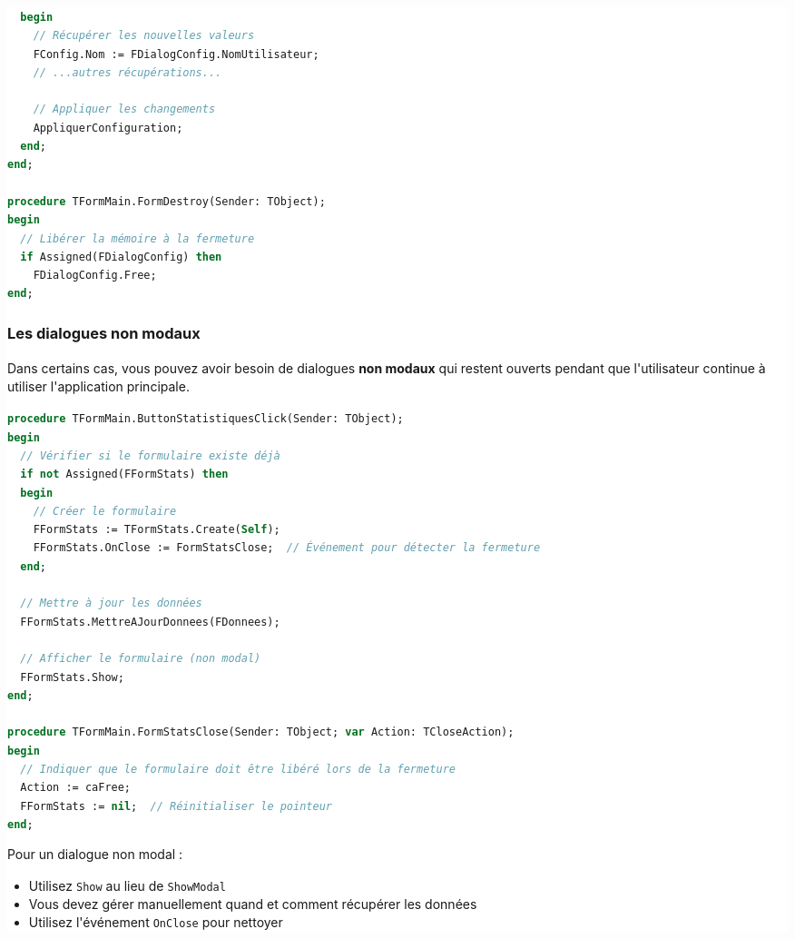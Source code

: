 ```pascal
  begin
    // Récupérer les nouvelles valeurs
    FConfig.Nom := FDialogConfig.NomUtilisateur;
    // ...autres récupérations...

    // Appliquer les changements
    AppliquerConfiguration;
  end;
end;

procedure TFormMain.FormDestroy(Sender: TObject);
begin
  // Libérer la mémoire à la fermeture
  if Assigned(FDialogConfig) then
    FDialogConfig.Free;
end;
```

### Les dialogues non modaux

Dans certains cas, vous pouvez avoir besoin de dialogues **non modaux** qui restent ouverts pendant que l'utilisateur continue à utiliser l'application principale.

```pascal
procedure TFormMain.ButtonStatistiquesClick(Sender: TObject);
begin
  // Vérifier si le formulaire existe déjà
  if not Assigned(FFormStats) then
  begin
    // Créer le formulaire
    FFormStats := TFormStats.Create(Self);
    FFormStats.OnClose := FormStatsClose;  // Événement pour détecter la fermeture
  end;

  // Mettre à jour les données
  FFormStats.MettreAJourDonnees(FDonnees);

  // Afficher le formulaire (non modal)
  FFormStats.Show;
end;

procedure TFormMain.FormStatsClose(Sender: TObject; var Action: TCloseAction);
begin
  // Indiquer que le formulaire doit être libéré lors de la fermeture
  Action := caFree;
  FFormStats := nil;  // Réinitialiser le pointeur
end;
```

Pour un dialogue non modal :
- Utilisez `Show` au lieu de `ShowModal`
- Vous devez gérer manuellement quand et comment récupérer les données
- Utilisez l'événement `OnClose` pour nettoyer
